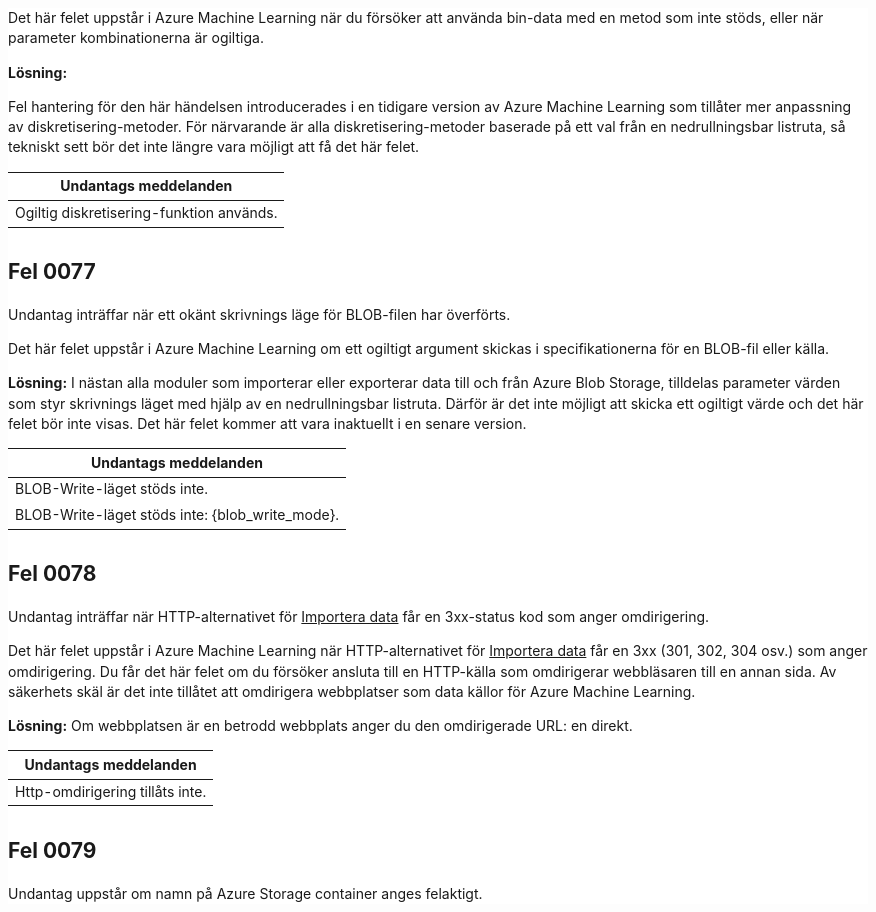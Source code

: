 Det här felet uppstår i Azure Machine Learning när du försöker att använda bin-data med en metod som inte stöds, eller när parameter kombinationerna är ogiltiga.  

**Lösning:**

Fel hantering för den här händelsen introducerades i en tidigare version av Azure Machine Learning som tillåter mer anpassning av diskretisering-metoder. För närvarande är alla diskretisering-metoder baserade på ett val från en nedrullningsbar listruta, så tekniskt sett bör det inte längre vara möjligt att få det här felet.

 

|Undantags meddelanden|
|------------------------|
|Ogiltig diskretisering-funktion används.|


## <a name="error-0077"></a>Fel 0077  
 Undantag inträffar när ett okänt skrivnings läge för BLOB-filen har överförts.  

 Det här felet uppstår i Azure Machine Learning om ett ogiltigt argument skickas i specifikationerna för en BLOB-fil eller källa.  

**Lösning:** I nästan alla moduler som importerar eller exporterar data till och från Azure Blob Storage, tilldelas parameter värden som styr skrivnings läget med hjälp av en nedrullningsbar listruta. Därför är det inte möjligt att skicka ett ogiltigt värde och det här felet bör inte visas. Det här felet kommer att vara inaktuellt i en senare version.  

|Undantags meddelanden|
|------------------------|
|BLOB-Write-läget stöds inte.|
|BLOB-Write-läget stöds inte: {blob_write_mode}.|


## <a name="error-0078"></a>Fel 0078  
 Undantag inträffar när HTTP-alternativet för [Importera data](import-data.md) får en 3xx-status kod som anger omdirigering.  

 Det här felet uppstår i Azure Machine Learning när HTTP-alternativet för [Importera data](import-data.md) får en 3xx (301, 302, 304 osv.) som anger omdirigering. Du får det här felet om du försöker ansluta till en HTTP-källa som omdirigerar webbläsaren till en annan sida. Av säkerhets skäl är det inte tillåtet att omdirigera webbplatser som data källor för Azure Machine Learning.  

**Lösning:** Om webbplatsen är en betrodd webbplats anger du den omdirigerade URL: en direkt.  

|Undantags meddelanden|
|------------------------|
|Http-omdirigering tillåts inte.|


## <a name="error-0079"></a>Fel 0079  
 Undantag uppstår om namn på Azure Storage container anges felaktigt.  
